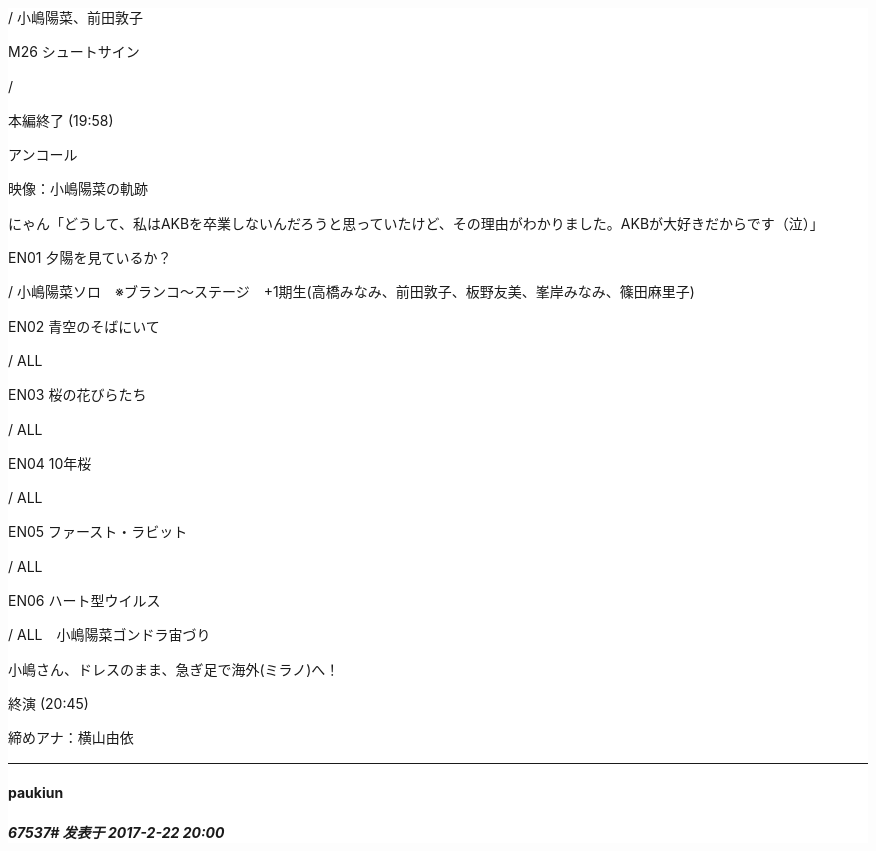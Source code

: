 / 小嶋陽菜、前田敦子


M26 シュートサイン

/ 



本編終了 (19:58)



アンコール


映像：小嶋陽菜の軌跡


にゃん「どうして、私はAKBを卒業しないんだろうと思っていたけど、その理由がわかりました。AKBが大好きだからです（泣）」


EN01 夕陽を見ているか？

/ 小嶋陽菜ソロ　※ブランコ～ステージ　+1期生(高橋みなみ、前田敦子、板野友美、峯岸みなみ、篠田麻里子)


EN02 青空のそばにいて

/ ALL


EN03 桜の花びらたち

/ ALL


EN04 10年桜

/ ALL


EN05 ファースト・ラビット

/ ALL


EN06 ハート型ウイルス

/ ALL　小嶋陽菜ゴンドラ宙づり



小嶋さん、ドレスのまま、急ぎ足で海外(ミラノ)へ！



終演 (20:45)


締めアナ：横山由依







*****

####  paukiun  
##### 67537#       发表于 2017-2-22 20:00
